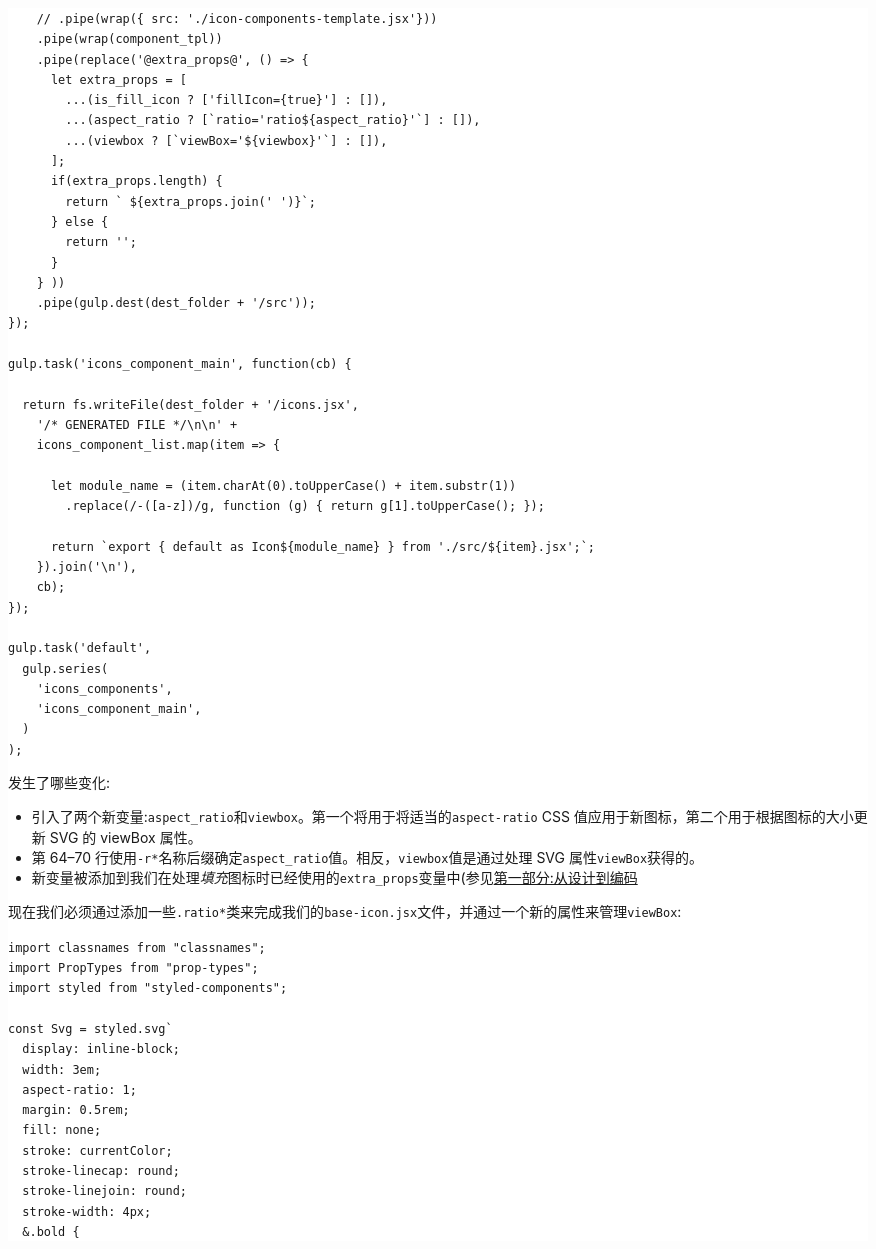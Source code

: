 ```
    // .pipe(wrap({ src: './icon-components-template.jsx'}))
    .pipe(wrap(component_tpl))
    .pipe(replace('@extra_props@', () => {
      let extra_props = [
        ...(is_fill_icon ? ['fillIcon={true}'] : []),
        ...(aspect_ratio ? [`ratio='ratio${aspect_ratio}'`] : []),
        ...(viewbox ? [`viewBox='${viewbox}'`] : []),
      ];
      if(extra_props.length) {
        return ` ${extra_props.join(' ')}`;
      } else {
        return '';
      }
    } ))
    .pipe(gulp.dest(dest_folder + '/src'));
});

gulp.task('icons_component_main', function(cb) {

  return fs.writeFile(dest_folder + '/icons.jsx',
    '/* GENERATED FILE */\n\n' +
    icons_component_list.map(item => {

      let module_name = (item.charAt(0).toUpperCase() + item.substr(1))
        .replace(/-([a-z])/g, function (g) { return g[1].toUpperCase(); });

      return `export { default as Icon${module_name} } from './src/${item}.jsx';`;
    }).join('\n'),
    cb);
});

gulp.task('default',
  gulp.series(
    'icons_components',
    'icons_component_main',
  )
);
```

发生了哪些变化:

*   引入了两个新变量:`aspect_ratio`和`viewbox`。第一个将用于将适当的`aspect-ratio` CSS 值应用于新图标，第二个用于根据图标的大小更新 SVG 的 viewBox 属性。
*   第 64–70 行使用`-r*`名称后缀确定`aspect_ratio`值。相反，`viewbox`值是通过处理 SVG 属性`viewBox`获得的。
*   新变量被添加到我们在处理*填充*图标时已经使用的`extra_props`变量中(参见[第一部分:从设计到编码](https://medium.com/@massimo.cassandro/styling-icons-in-react-part-i-1a99207a7bc)

现在我们必须通过添加一些`.ratio*`类来完成我们的`base-icon.jsx`文件，并通过一个新的属性来管理`viewBox`:

```
import classnames from "classnames";
import PropTypes from "prop-types";
import styled from "styled-components";

const Svg = styled.svg`
  display: inline-block;
  width: 3em;
  aspect-ratio: 1;
  margin: 0.5rem;
  fill: none;
  stroke: currentColor;
  stroke-linecap: round;
  stroke-linejoin: round;
  stroke-width: 4px;
  &.bold {
```